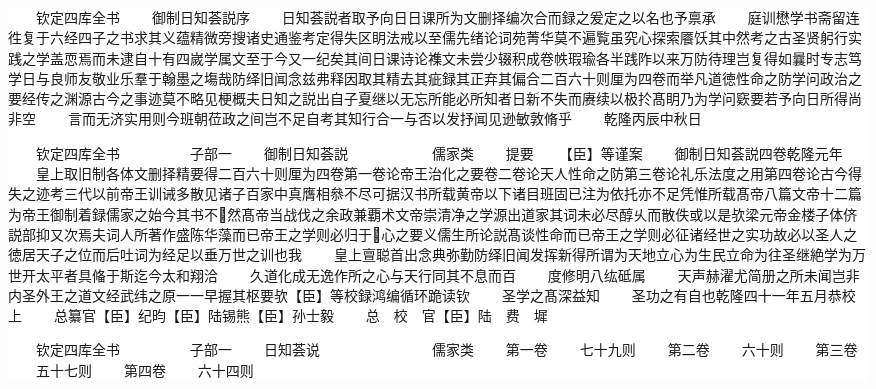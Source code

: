 　　钦定四库全书
　　御制日知荟説序
　　日知荟説者取予向日日课所为文删择编次合而録之爰定之以名也予禀承
　　庭训懋学书斋留连徃复于六经四子之书求其义蕴精微旁搜诸史通鉴考定得失区眀法戒以至儒先绪论词苑菁华莫不遍覧虽究心探索餍饫其中然考之古圣贤躬行实践之学盖恧焉而未逮自十有四嵗学属文至于今又一纪矣其间日课诗论襍文未尝少辍积成卷帙瑕瑜各半践阼以来万防待理岂复得如曩时专志笃学日与良师友敬业乐羣于翰墨之塲哉防绎旧闻念兹弗释因取其精去其疵録其正弃其偏合二百六十则厘为四卷而举凡道徳性命之防学问政治之要经传之渊源古今之事迹莫不略见梗概夫日知之説出自子夏继以无忘所能必所知者日新不失而赓续以极扵髙眀乃为学问窽要若予向日所得尚非空
　　言而无济实用则今班朝莅政之间岂不足自考其知行合一与否以发抒闻见逊敏敦脩乎
　　乾隆丙辰中秋日













　　钦定四库全书　　　　　子部一
　　御制日知荟説　　　　　　儒家类
　　提要
　　【臣】等谨案
　　御制日知荟説四卷乾隆元年
　　皇上取旧制各体文删择精要得二百六十则厘为四卷第一卷论帝王治化之要卷二卷论天人性命之防第三卷论礼乐法度之用第四卷论古今得失之迹考三代以前帝王训诫多散见诸子百家中真膺相叅不尽可据汉书所载黄帝以下诸目班固已注为依托亦不足凭惟所载髙帝八篇文帝十二篇为帝王御制着録儒家之始今其书不然髙帝当战伐之余政兼覇术文帝崇清净之学源出道家其词未必尽醇乆而散佚或以是欤梁元帝金楼子体侪説部抑又次焉夫词人所著作盛陈华藻而已帝王之学则必归于心之要义儒生所论説髙谈性命而已帝王之学则必征诸经世之实功故必以圣人之徳居天子之位而后吐词为经足以垂万世之训也我
　　皇上亶聪首出念典弥勤防绎旧闻发挥新得所谓为天地立心为生民立命为往圣继絶学为万世开太平者具偹于斯迄今太和翔洽
　　久道化成无逸作所之心与天行同其不息而百
　　度修明八纮砥属
　　天声赫濯尤简册之所未闻岂非内圣外王之道文经武纬之原一一早握其枢要欤【臣】等校録鸿编循环跪读钦
　　圣学之髙深益知
　　圣功之有自也乾隆四十一年五月恭校上
　　总纂官【臣】纪昀【臣】陆锡熊【臣】孙士毅
　　总　校　官【臣】陆　费　墀















　　钦定四库全书　　　　　子部一
　　日知荟说　　　　　　　　儒家类
　　第一卷
　　七十九则
　　第二卷
　　六十则
　　第三卷
　　五十七则
　　第四卷
　　六十四则


